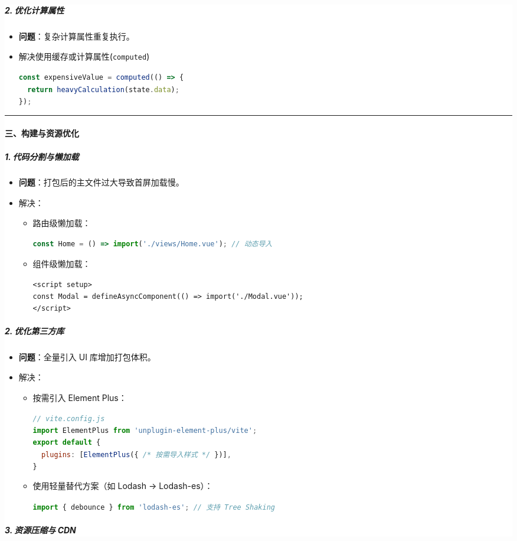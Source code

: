 ##### 2. **优化计算属性**

- **问题**：复杂计算属性重复执行。

- 解决使用缓存或计算属性(`computed`)

  ```js
  const expensiveValue = computed(() => {
    return heavyCalculation(state.data);
  });
  ```

------

#### **三、构建与资源优化**

##### 1. **代码分割与懒加载**

- **问题**：打包后的主文件过大导致首屏加载慢。

- 解决：

  - 路由级懒加载：

    ```js
    const Home = () => import('./views/Home.vue'); // 动态导入
    ```

  - 组件级懒加载：

    ```vue
    <script setup>
    const Modal = defineAsyncComponent(() => import('./Modal.vue'));
    </script>
    ```

##### 2. **优化第三方库**

- **问题**：全量引入 UI 库增加打包体积。

- 解决：

  - 按需引入 Element Plus：

    ```js
    // vite.config.js
    import ElementPlus from 'unplugin-element-plus/vite';
    export default {
      plugins: [ElementPlus({ /* 按需导入样式 */ })],
    }
    ```

  - 使用轻量替代方案（如 Lodash → Lodash-es）：

    ```js
    import { debounce } from 'lodash-es'; // 支持 Tree Shaking
    ```

##### 3. **资源压缩与 CDN**
